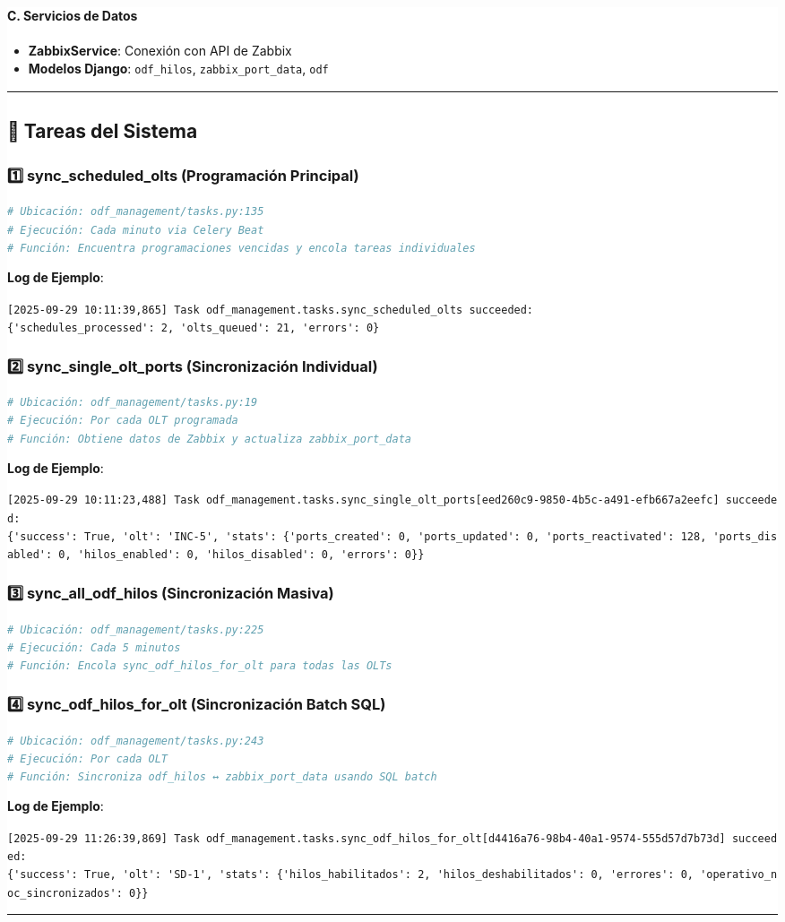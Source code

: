 #### **C. Servicios de Datos**
- **ZabbixService**: Conexión con API de Zabbix
- **Modelos Django**: `odf_hilos`, `zabbix_port_data`, `odf`

---

## 🔧 Tareas del Sistema

### 1️⃣ **sync_scheduled_olts** (Programación Principal)
```python
# Ubicación: odf_management/tasks.py:135
# Ejecución: Cada minuto via Celery Beat
# Función: Encuentra programaciones vencidas y encola tareas individuales
```

**Log de Ejemplo**:
```
[2025-09-29 10:11:39,865] Task odf_management.tasks.sync_scheduled_olts succeeded: 
{'schedules_processed': 2, 'olts_queued': 21, 'errors': 0}
```

### 2️⃣ **sync_single_olt_ports** (Sincronización Individual)
```python
# Ubicación: odf_management/tasks.py:19
# Ejecución: Por cada OLT programada
# Función: Obtiene datos de Zabbix y actualiza zabbix_port_data
```

**Log de Ejemplo**:
```
[2025-09-29 10:11:23,488] Task odf_management.tasks.sync_single_olt_ports[eed260c9-9850-4b5c-a491-efb667a2eefc] succeeded: 
{'success': True, 'olt': 'INC-5', 'stats': {'ports_created': 0, 'ports_updated': 0, 'ports_reactivated': 128, 'ports_disabled': 0, 'hilos_enabled': 0, 'hilos_disabled': 0, 'errors': 0}}
```

### 3️⃣ **sync_all_odf_hilos** (Sincronización Masiva)
```python
# Ubicación: odf_management/tasks.py:225
# Ejecución: Cada 5 minutos
# Función: Encola sync_odf_hilos_for_olt para todas las OLTs
```

### 4️⃣ **sync_odf_hilos_for_olt** (Sincronización Batch SQL)
```python
# Ubicación: odf_management/tasks.py:243
# Ejecución: Por cada OLT
# Función: Sincroniza odf_hilos ↔ zabbix_port_data usando SQL batch
```

**Log de Ejemplo**:
```
[2025-09-29 11:26:39,869] Task odf_management.tasks.sync_odf_hilos_for_olt[d4416a76-98b4-40a1-9574-555d57d7b73d] succeeded: 
{'success': True, 'olt': 'SD-1', 'stats': {'hilos_habilitados': 2, 'hilos_deshabilitados': 0, 'errores': 0, 'operativo_noc_sincronizados': 0}}
```

---